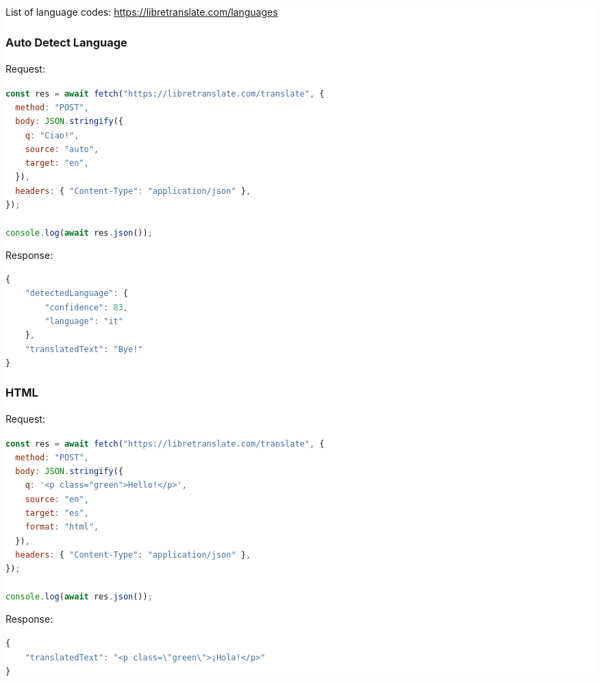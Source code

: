 List of language codes: https://libretranslate.com/languages

### Auto Detect Language

Request:

```javascript
const res = await fetch("https://libretranslate.com/translate", {
  method: "POST",
  body: JSON.stringify({
    q: "Ciao!",
    source: "auto",
    target: "en",
  }),
  headers: { "Content-Type": "application/json" },
});

console.log(await res.json());
```

Response:

```javascript
{
    "detectedLanguage": {
        "confidence": 83,
        "language": "it"
    },
    "translatedText": "Bye!"
}
```

### HTML

Request:

```javascript
const res = await fetch("https://libretranslate.com/translate", {
  method: "POST",
  body: JSON.stringify({
    q: '<p class="green">Hello!</p>',
    source: "en",
    target: "es",
    format: "html",
  }),
  headers: { "Content-Type": "application/json" },
});

console.log(await res.json());
```

Response:

```javascript
{
    "translatedText": "<p class=\"green\">¡Hola!</p>"
}
```
